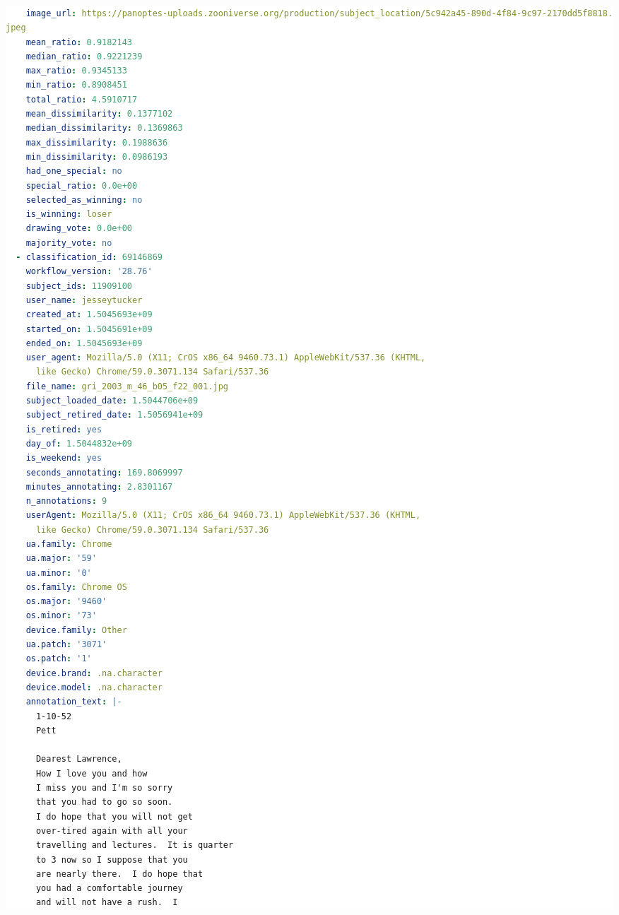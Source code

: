 ```yaml
    image_url: https://panoptes-uploads.zooniverse.org/production/subject_location/5c942a45-890d-4f84-9c97-2170dd5f8818.jpeg
    mean_ratio: 0.9182143
    median_ratio: 0.9221239
    max_ratio: 0.9345133
    min_ratio: 0.8908451
    total_ratio: 4.5910717
    mean_dissimilarity: 0.1377102
    median_dissimilarity: 0.1369863
    max_dissimilarity: 0.1988636
    min_dissimilarity: 0.0986193
    had_one_special: no
    special_ratio: 0.0e+00
    selected_as_winning: no
    is_winning: loser
    drawing_vote: 0.0e+00
    majority_vote: no
  - classification_id: 69146869
    workflow_version: '28.76'
    subject_ids: 11909100
    user_name: jesseytucker
    created_at: 1.5045693e+09
    started_on: 1.5045691e+09
    ended_on: 1.5045693e+09
    user_agent: Mozilla/5.0 (X11; CrOS x86_64 9460.73.1) AppleWebKit/537.36 (KHTML,
      like Gecko) Chrome/59.0.3071.134 Safari/537.36
    file_name: gri_2003_m_46_b05_f22_001.jpg
    subject_loaded_date: 1.5044706e+09
    subject_retired_date: 1.5056941e+09
    is_retired: yes
    day_of: 1.5044832e+09
    is_weekend: yes
    seconds_annotating: 169.8069997
    minutes_annotating: 2.8301167
    n_annotations: 9
    userAgent: Mozilla/5.0 (X11; CrOS x86_64 9460.73.1) AppleWebKit/537.36 (KHTML,
      like Gecko) Chrome/59.0.3071.134 Safari/537.36
    ua.family: Chrome
    ua.major: '59'
    ua.minor: '0'
    os.family: Chrome OS
    os.major: '9460'
    os.minor: '73'
    device.family: Other
    ua.patch: '3071'
    os.patch: '1'
    device.brand: .na.character
    device.model: .na.character
    annotation_text: |-
      1-10-52
      Pett

      Dearest Lawrence,
      How I love you and how
      I miss you and I'm so sorry
      that you had to go so soon.
      I do hope that you will not get
      over-tired again with all your
      travelling and lectures.  It is quarter
      to 3 now so I suppose that you
      are nearly there.  I do hope that
      you had a comfortable journey
      and will not have a rush.  I
```